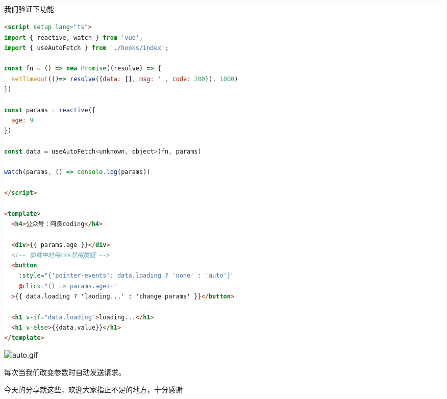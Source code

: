 我们验证下功能

```html
<script setup lang="ts">
import { reactive, watch } from 'vue';
import { useAutoFetch } from './hooks/index';

const fn = () => new Promise((resolve) => {
  setTimeout(()=> resolve({data: [], msg: '', code: 200}), 1000)
})

const params = reactive({
  age: 9
})

const data = useAutoFetch<unknown, object>(fn, params)

watch(params, () => console.log(params))

</script>

<template>
  <h4>公众号：阿良coding</h4>
  
  <div>{{ params.age }}</div>
  <!-- 加载中时用css禁用按钮 -->
  <button
    :style="{'pointer-events': data.loading ? 'none' : 'auto'}"
    @click="() => params.age++"
  >{{ data.loading ? 'laoding...' : 'change params' }}</button>
  
  <h1 v-if="data.loading">loading...</h1>
  <h1 v-else>{{data.value}}</h1>
</template>
```

![auto.gif](https://p1-juejin.byteimg.com/tos-cn-i-k3u1fbpfcp/9d14d9da78ca47428c572132eeecc2c6~tplv-k3u1fbpfcp-watermark.image?)

每次当我们改变参数时自动发送请求。

今天的分享就这些，欢迎大家指正不足的地方，十分感谢